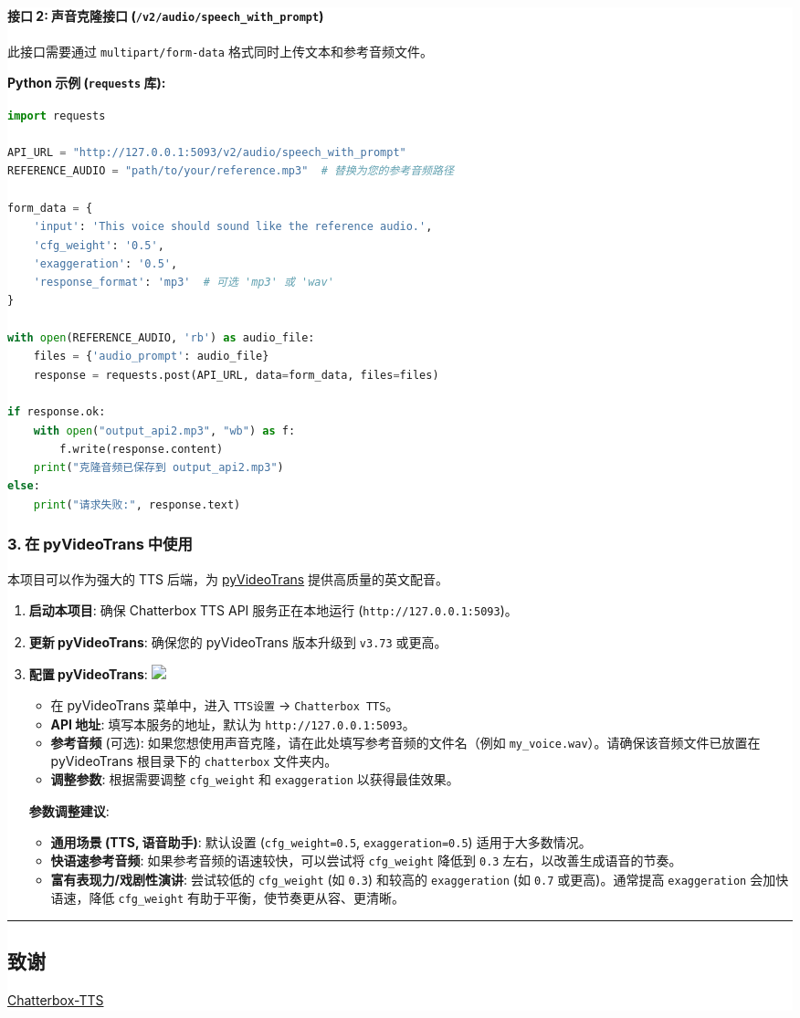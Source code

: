 #### 接口 2: 声音克隆接口 (`/v2/audio/speech_with_prompt`)

此接口需要通过 `multipart/form-data` 格式同时上传文本和参考音频文件。

**Python 示例 (`requests` 库):**

```python
import requests

API_URL = "http://127.0.0.1:5093/v2/audio/speech_with_prompt"
REFERENCE_AUDIO = "path/to/your/reference.mp3"  # 替换为您的参考音频路径

form_data = {
    'input': 'This voice should sound like the reference audio.',
    'cfg_weight': '0.5',
    'exaggeration': '0.5',
    'response_format': 'mp3'  # 可选 'mp3' 或 'wav'
}

with open(REFERENCE_AUDIO, 'rb') as audio_file:
    files = {'audio_prompt': audio_file}
    response = requests.post(API_URL, data=form_data, files=files)

if response.ok:
    with open("output_api2.mp3", "wb") as f:
        f.write(response.content)
    print("克隆音频已保存到 output_api2.mp3")
else:
    print("请求失败:", response.text)
```

### 3. 在 pyVideoTrans 中使用

本项目可以作为强大的 TTS 后端，为 [pyVideoTrans](https://github.com/jianchang512/pyvideotrans) 提供高质量的英文配音。

1.  **启动本项目**: 确保 Chatterbox TTS API 服务正在本地运行 (`http://127.0.0.1:5093`)。
2.  **更新 pyVideoTrans**: 确保您的 pyVideoTrans 版本升级到 `v3.73` 或更高。
3.  **配置 pyVideoTrans**:
	![](https://pvtr2.pyvideotrans.com/1751778270190_image.png)

    -   在 pyVideoTrans 菜单中，进入 `TTS设置` -> `Chatterbox TTS`。
    -   **API 地址**: 填写本服务的地址，默认为 `http://127.0.0.1:5093`。
    -   **参考音频** (可选): 如果您想使用声音克隆，请在此处填写参考音频的文件名（例如 `my_voice.wav`）。请确保该音频文件已放置在 pyVideoTrans 根目录下的 `chatterbox` 文件夹内。
    -   **调整参数**: 根据需要调整 `cfg_weight` 和 `exaggeration` 以获得最佳效果。

    **参数调整建议**:
    -   **通用场景 (TTS, 语音助手)**: 默认设置 (`cfg_weight=0.5`, `exaggeration=0.5`) 适用于大多数情况。
    -   **快语速参考音频**: 如果参考音频的语速较快，可以尝试将 `cfg_weight` 降低到 `0.3` 左右，以改善生成语音的节奏。
    -   **富有表现力/戏剧性演讲**: 尝试较低的 `cfg_weight` (如 `0.3`) 和较高的 `exaggeration` (如 `0.7` 或更高)。通常提高 `exaggeration` 会加快语速，降低 `cfg_weight` 有助于平衡，使节奏更从容、更清晰。

---


## 致谢

[Chatterbox-TTS](https://github.com/resemble-ai/chatterbox) 